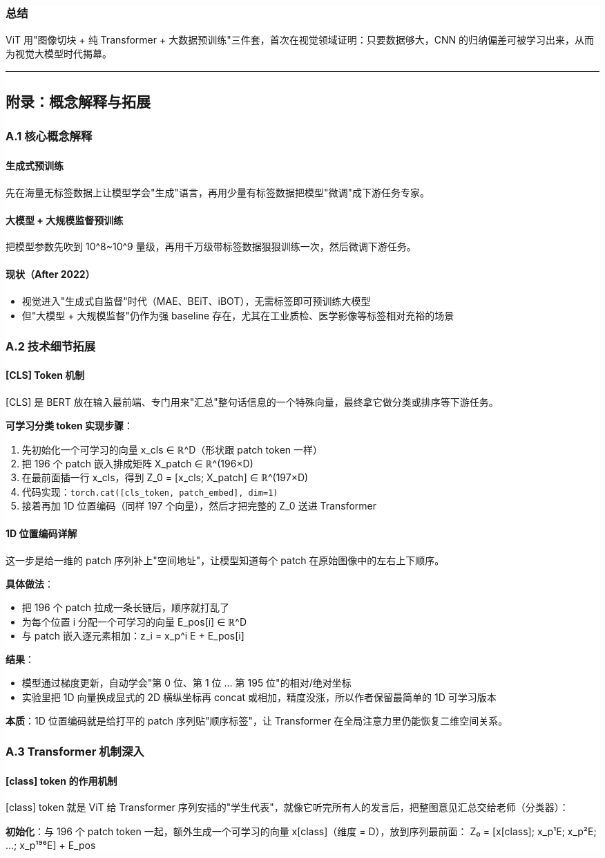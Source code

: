 ### 总结
ViT 用"图像切块 + 纯 Transformer + 大数据预训练"三件套，首次在视觉领域证明：只要数据够大，CNN 的归纳偏差可被学习出来，从而为视觉大模型时代揭幕。

---

## 附录：概念解释与拓展

### A.1 核心概念解释

#### 生成式预训练
先在海量无标签数据上让模型学会"生成"语言，再用少量有标签数据把模型"微调"成下游任务专家。

#### 大模型 + 大规模监督预训练
把模型参数先吹到 10^8~10^9 量级，再用千万级带标签数据狠狠训练一次，然后微调下游任务。

#### 现状（After 2022）
- 视觉进入"生成式自监督"时代（MAE、BEiT、iBOT），无需标签即可预训练大模型
- 但"大模型 + 大规模监督"仍作为强 baseline 存在，尤其在工业质检、医学影像等标签相对充裕的场景

### A.2 技术细节拓展

#### [CLS] Token 机制
[CLS] 是 BERT 放在输入最前端、专门用来"汇总"整句话信息的一个特殊向量，最终拿它做分类或排序等下游任务。

**可学习分类 token 实现步骤**：
1. 先初始化一个可学习的向量 x_cls ∈ ℝ^D（形状跟 patch token 一样）
2. 把 196 个 patch 嵌入排成矩阵 X_patch ∈ ℝ^(196×D)
3. 在最前面插一行 x_cls，得到 Z_0 = [x_cls; X_patch] ∈ ℝ^(197×D)
4. 代码实现：`torch.cat([cls_token, patch_embed], dim=1)`
5. 接着再加 1D 位置编码（同样 197 个向量），然后才把完整的 Z_0 送进 Transformer

#### 1D 位置编码详解
这一步是给一维的 patch 序列补上"空间地址"，让模型知道每个 patch 在原始图像中的左右上下顺序。

**具体做法**：
- 把 196 个 patch 拉成一条长链后，顺序就打乱了
- 为每个位置 i 分配一个可学习的向量 E_pos[i] ∈ ℝ^D
- 与 patch 嵌入逐元素相加：z_i = x_p^i E + E_pos[i]

**结果**：
- 模型通过梯度更新，自动学会"第 0 位、第 1 位 … 第 195 位"的相对/绝对坐标
- 实验里把 1D 向量换成显式的 2D 横纵坐标再 concat 或相加，精度没涨，所以作者保留最简单的 1D 可学习版本

**本质**：1D 位置编码就是给打平的 patch 序列贴"顺序标签"，让 Transformer 在全局注意力里仍能恢复二维空间关系。

### A.3 Transformer 机制深入

#### [class] token 的作用机制
[class] token 就是 ViT 给 Transformer 序列安插的"学生代表"，就像它听完所有人的发言后，把整图意见汇总交给老师（分类器）：

**初始化**：与 196 个 patch token 一起，额外生成一个可学习的向量 x[class]（维度 = D），放到序列最前面：
Z₀ = [x[class]; x_p¹E; x_p²E; …; x_p¹⁹⁶E] + E_pos
